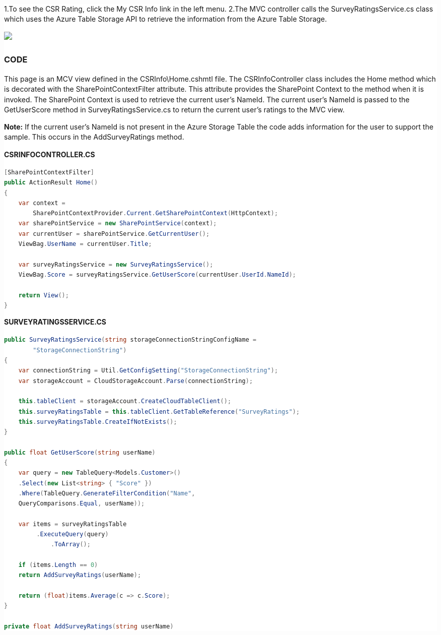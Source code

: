 1.To see the CSR Rating, click the My CSR Info link in the left menu.
2.The MVC controller calls the SurveyRatingsService.cs class which uses the Azure Table Storage API to retrieve the information from the Azure Table Storage.

![](http://i.imgur.com/2uNQFFL.png)

### CODE ###
This page is an MCV view defined in the CSRInfo\Home.cshmtl file.  The CSRInfoController class includes the Home method which is decorated with the SharePointContextFilter attribute.  This attribute provides the SharePoint Context to the method when it is invoked.  The SharePoint Context is used to retrieve the current user’s NameId.  The current user’s NameId is passed to the GetUserScore method in SurveyRatingsService.cs to return the current user’s ratings to the MVC view.

**Note:** If the current user’s NameId is not present in the Azure Storage Table the code adds information for the user to support the sample.  This occurs in the AddSurveyRatings method.

**CSRINFOCONTROLLER.CS**
```C#
[SharePointContextFilter]
public ActionResult Home()
{
	var context = 
		SharePointContextProvider.Current.GetSharePointContext(HttpContext);
	var sharePointService = new SharePointService(context);
	var currentUser = sharePointService.GetCurrentUser();
	ViewBag.UserName = currentUser.Title;
	
	var surveyRatingsService = new SurveyRatingsService();
	ViewBag.Score = surveyRatingsService.GetUserScore(currentUser.UserId.NameId);
	
	return View();
}
```

**SURVEYRATINGSSERVICE.CS**
```C#
public SurveyRatingsService(string storageConnectionStringConfigName = 
		"StorageConnectionString")
{
	var connectionString = Util.GetConfigSetting("StorageConnectionString");
	var storageAccount = CloudStorageAccount.Parse(connectionString);
	
	this.tableClient = storageAccount.CreateCloudTableClient();
	this.surveyRatingsTable = this.tableClient.GetTableReference("SurveyRatings");
	this.surveyRatingsTable.CreateIfNotExists();
}

public float GetUserScore(string userName)
{
	var query = new TableQuery<Models.Customer>()
	.Select(new List<string> { "Score" })
	.Where(TableQuery.GenerateFilterCondition("Name", 
	QueryComparisons.Equal, userName));
	
	var items = surveyRatingsTable
	     .ExecuteQuery(query)
	 	     .ToArray();
	
	if (items.Length == 0)           
	return AddSurveyRatings(userName);
	
	return (float)items.Average(c => c.Score);
}

private float AddSurveyRatings(string userName)
```